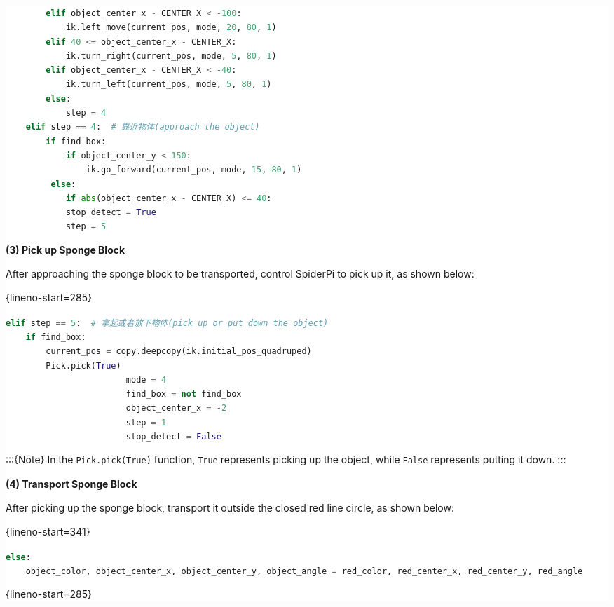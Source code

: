 ```python
		elif object_center_x - CENTER_X < -100:
			ik.left_move(current_pos, mode, 20, 80, 1)
		elif 40 <= object_center_x - CENTER_X:
			ik.turn_right(current_pos, mode, 5, 80, 1)
		elif object_center_x - CENTER_X < -40:
			ik.turn_left(current_pos, mode, 5, 80, 1)
        else:
			step = 4
	elif step == 4:  # 靠近物体(approach the object)
		if find_box:
			if object_center_y < 150:
				ik.go_forward(current_pos, mode, 15, 80, 1)
         else:
         	if abs(object_center_x - CENTER_X) <= 40:
         	stop_detect = True
         	step = 5
```

**(3) Pick up Sponge Block**

After approaching the sponge block to be transported, control SpiderPi to pick up it, as shown below:

{lineno-start=285}

```python
elif step == 5:  # 拿起或者放下物体(pick up or put down the object)
	if find_box:
		current_pos = copy.deepcopy(ik.initial_pos_quadruped)
		Pick.pick(True)
                        mode = 4
                        find_box = not find_box
                        object_center_x = -2
                        step = 1
                        stop_detect = False
```

:::{Note}
In the `Pick.pick(True)` function, `True` represents picking up the object, while `False` represents putting it down.
:::

**(4) Transport Sponge Block**

After picking up the sponge block, transport it outside the closed red line circle, as shown below:

{lineno-start=341}

```python
else:
    object_color, object_center_x, object_center_y, object_angle = red_color, red_center_x, red_center_y, red_angle
```

{lineno-start=285}
